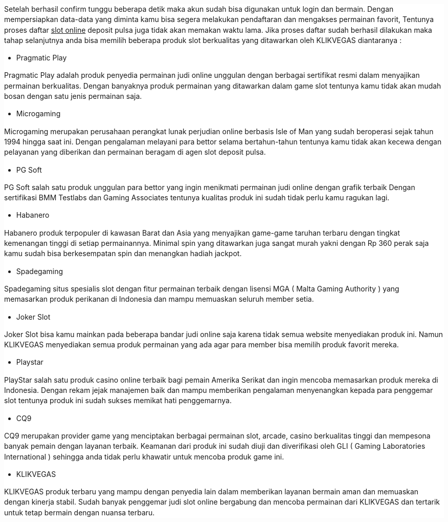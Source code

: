 <p>Setelah berhasil confirm tunggu beberapa detik maka akun sudah bisa digunakan untuk login dan bermain. Dengan mempersiapkan data-data yang diminta kamu bisa segera melakukan pendaftaran dan mengakses permainan favorit, Tentunya proses daftar <a title="slot online" href="https://soloseo.fc2.web.com">slot online</a> deposit pulsa juga tidak akan memakan waktu lama. Jika proses daftar sudah berhasil dilakukan maka tahap selanjutnya anda bisa memilih beberapa produk slot berkualitas yang ditawarkan oleh KLIKVEGAS diantaranya :</p>
<ul>
<li>Pragmatic Play</li>
</ul>
<p>Pragmatic Play adalah produk penyedia permainan judi online unggulan dengan berbagai sertifikat resmi dalam menyajikan permainan berkualitas. Dengan banyaknya produk permainan yang ditawarkan dalam game slot tentunya kamu tidak akan mudah bosan dengan satu jenis permainan saja.</p>
<ul>
<li>Microgaming</li>
</ul>
<p>Microgaming merupakan perusahaan perangkat lunak perjudian online berbasis Isle of Man yang sudah beroperasi sejak tahun 1994 hingga saat ini. Dengan pengalaman melayani para bettor selama bertahun-tahun tentunya kamu tidak akan kecewa dengan pelayanan yang diberikan dan permainan beragam di agen slot deposit pulsa.</p>
<ul>
<li>PG Soft</li>
</ul>
<p>PG Soft salah satu produk unggulan para bettor yang ingin menikmati permainan judi online dengan grafik terbaik Dengan sertifikasi BMM Testlabs dan Gaming Associates tentunya kualitas produk ini sudah tidak perlu kamu ragukan lagi.</p>
<ul>
<li>Habanero</li>
</ul>
<p>Habanero produk terpopuler di kawasan Barat dan Asia yang menyajikan game-game taruhan terbaru dengan tingkat kemenangan tinggi di setiap permainannya. Minimal spin yang ditawarkan juga sangat murah yakni dengan Rp 360 perak saja kamu sudah bisa berkesempatan spin dan menangkan hadiah jackpot.</p>
<ul>
<li>Spadegaming</li>
</ul>
<p>Spadegaming situs spesialis slot dengan fitur permainan terbaik dengan lisensi MGA ( Malta Gaming Authority ) yang memasarkan produk perikanan di Indonesia dan mampu memuaskan seluruh member setia.</p>
<ul>
<li>Joker Slot</li>
</ul>
<p>Joker Slot bisa kamu mainkan pada beberapa bandar judi online saja karena tidak semua website menyediakan produk ini. Namun KLIKVEGAS menyediakan semua produk permainan yang ada agar para member bisa memilih produk favorit mereka.</p>
<ul>
<li>Playstar</li>
</ul>
<p>PlayStar salah satu produk casino online terbaik bagi pemain Amerika Serikat dan ingin mencoba memasarkan produk mereka di Indonesia. Dengan rekam jejak manajemen baik dan mampu memberikan pengalaman menyenangkan kepada para penggemar slot tentunya produk ini sudah sukses memikat hati penggemarnya.</p>
<ul>
<li>CQ9</li>
</ul>
<p>CQ9 merupakan provider game yang menciptakan berbagai permainan slot, arcade, casino berkualitas tinggi dan mempesona banyak pemain dengan layanan terbaik. Keamanan dari produk ini sudah diuji dan diverifikasi oleh GLI ( Gaming Laboratories International ) sehingga anda tidak perlu khawatir untuk mencoba produk game ini.</p>
<ul>
<li>KLIKVEGAS</li>
</ul>
<p>KLIKVEGAS produk terbaru yang mampu dengan penyedia lain dalam memberikan layanan bermain aman dan memuaskan dengan kinerja stabil. Sudah banyak penggemar judi slot online bergabung dan mencoba permainan dari KLIKVEGAS dan tertarik untuk tetap bermain dengan nuansa terbaru.</p>